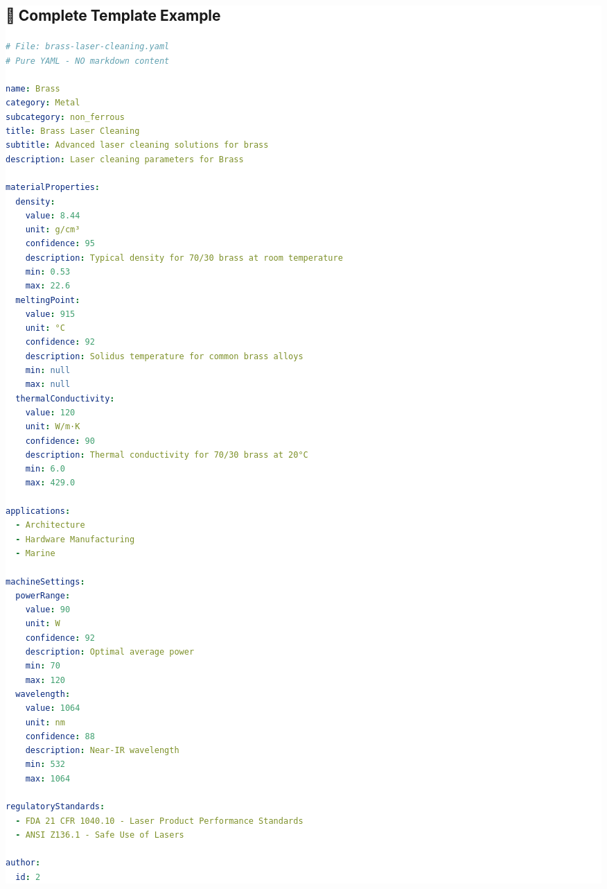 
## 📝 Complete Template Example

```yaml
# File: brass-laser-cleaning.yaml
# Pure YAML - NO markdown content

name: Brass
category: Metal
subcategory: non_ferrous
title: Brass Laser Cleaning
subtitle: Advanced laser cleaning solutions for brass
description: Laser cleaning parameters for Brass

materialProperties:
  density:
    value: 8.44
    unit: g/cm³
    confidence: 95
    description: Typical density for 70/30 brass at room temperature
    min: 0.53
    max: 22.6
  meltingPoint:
    value: 915
    unit: °C
    confidence: 92
    description: Solidus temperature for common brass alloys
    min: null
    max: null
  thermalConductivity:
    value: 120
    unit: W/m·K
    confidence: 90
    description: Thermal conductivity for 70/30 brass at 20°C
    min: 6.0
    max: 429.0

applications:
  - Architecture
  - Hardware Manufacturing
  - Marine

machineSettings:
  powerRange:
    value: 90
    unit: W
    confidence: 92
    description: Optimal average power
    min: 70
    max: 120
  wavelength:
    value: 1064
    unit: nm
    confidence: 88
    description: Near-IR wavelength
    min: 532
    max: 1064

regulatoryStandards:
  - FDA 21 CFR 1040.10 - Laser Product Performance Standards
  - ANSI Z136.1 - Safe Use of Lasers

author:
  id: 2
```